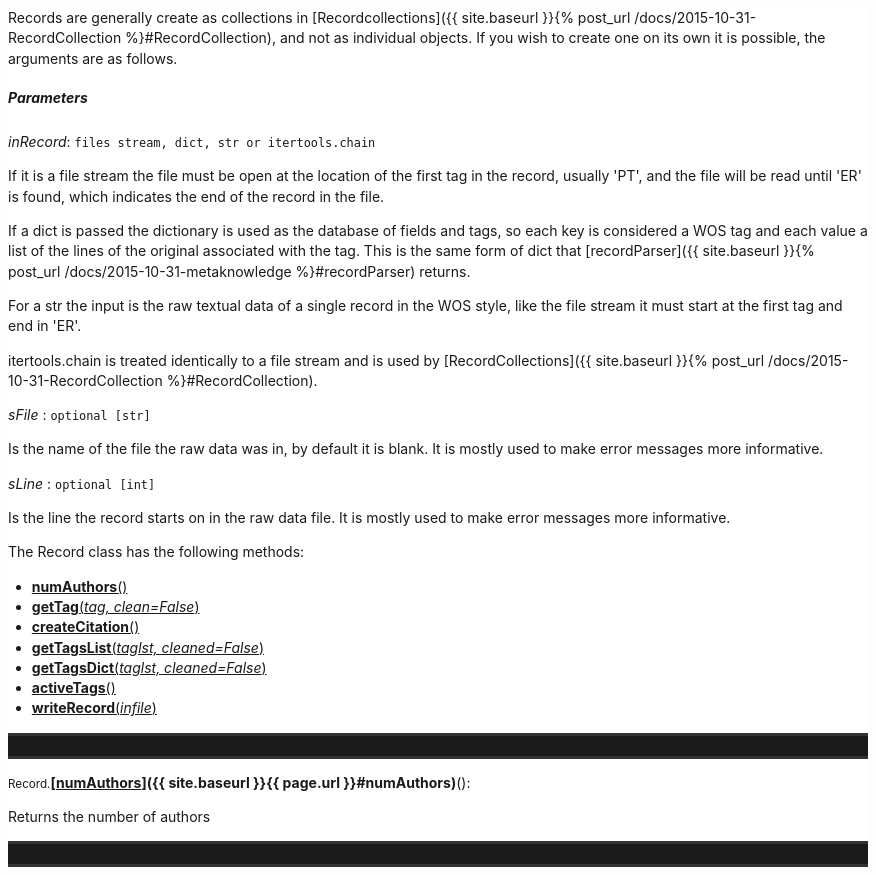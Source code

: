 Records are generally create as collections in  [Recordcollections]({{ site.baseurl }}{% post_url /docs/2015-10-31-RecordCollection %}#RecordCollection), and not as individual objects. If you wish to create one on its own it is possible, the arguments are as follows.

##### Parameters

_inRecord_: `files stream, dict, str or itertools.chain`

 If it is a file stream the file must be open at the location of the first tag in the record, usually 'PT', and the file will be read until 'ER' is found, which indicates the end of the record in the file.

 If a dict is passed the dictionary is used as the database of fields and tags, so each key is considered a WOS tag and each value a list of the lines of the original associated with the tag. This is the same form of dict that [recordParser]({{ site.baseurl }}{% post_url /docs/2015-10-31-metaknowledge %}#recordParser) returns.

 For a str the input is the raw textual data of a single record in the WOS style, like the file stream it must start at the first tag and end in 'ER'.

 itertools.chain is treated identically to a file stream and is used by [RecordCollections]({{ site.baseurl }}{% post_url /docs/2015-10-31-RecordCollection %}#RecordCollection).

_sFile_ : `optional [str]`

 Is the name of the file the raw data was in, by default it is blank. It is mostly used to make error messages more informative.

_sLine_ : `optional [int]`

 Is the line the record starts on in the raw data file. It is mostly used to make error messages more informative.


The Record class has the following methods:

<ul class="post-list">
<li><article><a href="#numAuthors"><b>numAuthors</b>()</a></article></li>
<li><article><a href="#getTag"><b>getTag</b>(<i>tag, clean=False</i>)</a></article></li>
<li><article><a href="#createCitation"><b>createCitation</b>()</a></article></li>
<li><article><a href="#getTagsList"><b>getTagsList</b>(<i>taglst, cleaned=False</i>)</a></article></li>
<li><article><a href="#getTagsDict"><b>getTagsDict</b>(<i>taglst, cleaned=False</i>)</a></article></li>
<li><article><a href="#activeTags"><b>activeTags</b>()</a></article></li>
<li><article><a href="#writeRecord"><b>writeRecord</b>(<i>infile</i>)</a></article></li>
</ul>
<hr style="padding: 0;border: none;border-width: 3px;height: 20px;color: #333;text-align: center;border-top-style: solid;border-bottom-style: solid;">

<a name="numAuthors"></a><small>Record.</small>**[<ins>numAuthors</ins>]({{ site.baseurl }}{{ page.url }}#numAuthors)**():

Returns the number of authors


<hr style="padding: 0;border: none;border-width: 3px;height: 20px;color: #333;text-align: center;border-top-style: solid;border-bottom-style: solid;">
